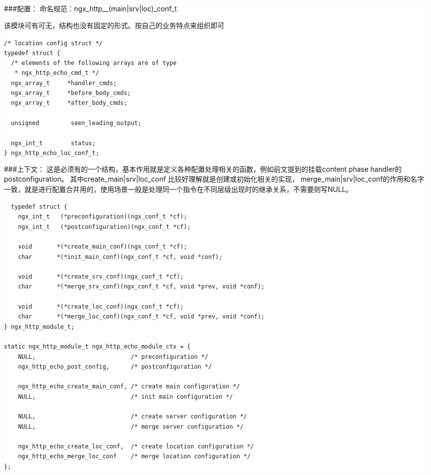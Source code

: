 ###配置：
命名规范：ngx_http_<module name>_(main|srv|loc)_conf_t

  该模块可有可无，结构也没有固定的形式。按自己的业务特点来组织即可
  ```
/* location config struct */
typedef struct {
    /* elements of the following arrays are of type
     * ngx_http_echo_cmd_t */
    ngx_array_t     *handler_cmds;
    ngx_array_t     *before_body_cmds;
    ngx_array_t     *after_body_cmds;

    unsigned         seen_leading_output;

    ngx_int_t        status;
} ngx_http_echo_loc_conf_t;
```

###上下文：
这是必须有的一个结构，基本作用就是定义各种配置处理相关的函数，例如前文提到的挂载content phase handler的postconfiguration。 其中create_main|srv|loc_conf 比较好理解就是创建或初始化相关的实现， merge_main|srv|loc_conf的作用和名字一致，就是进行配置合并用的，使用场景一般是处理同一个指令在不同层级出现时的继承关系，不需要则写NULL。 
```
  typedef struct {
    ngx_int_t   (*preconfiguration)(ngx_conf_t *cf);
    ngx_int_t   (*postconfiguration)(ngx_conf_t *cf);

    void       *(*create_main_conf)(ngx_conf_t *cf);
    char       *(*init_main_conf)(ngx_conf_t *cf, void *conf);

    void       *(*create_srv_conf)(ngx_conf_t *cf);
    char       *(*merge_srv_conf)(ngx_conf_t *cf, void *prev, void *conf);

    void       *(*create_loc_conf)(ngx_conf_t *cf);
    char       *(*merge_loc_conf)(ngx_conf_t *cf, void *prev, void *conf);
} ngx_http_module_t;

static ngx_http_module_t ngx_http_echo_module_ctx = {
    NULL,                           /* preconfiguration */
    ngx_http_echo_post_config,      /* postconfiguration */

    ngx_http_echo_create_main_conf, /* create main configuration */
    NULL,                           /* init main configuration */

    NULL,                           /* create server configuration */
    NULL,                           /* merge server configuration */

    ngx_http_echo_create_loc_conf,  /* create location configuration */
    ngx_http_echo_merge_loc_conf    /* merge location configuration */
};
```
